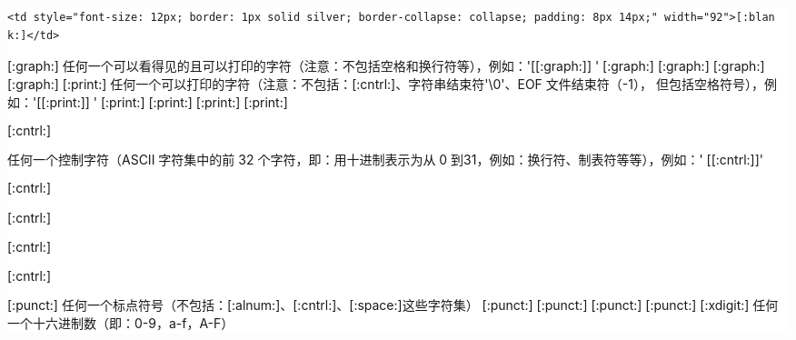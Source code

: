     <td style="font-size: 12px; border: 1px solid silver; border-collapse: collapse; padding: 8px 14px;" width="92">[:blank:]</td> 
   </tr> 
   <tr> 
    <td style="font-size: 12px; border: 1px solid silver; border-collapse: collapse; padding: 8px 14px;" width="69">[:graph:]</td> 
    <td style="font-size: 12px; border: 1px solid silver; border-collapse: collapse; padding: 8px 14px;" width="163">任何一个可以看得见的且可以打印的字符（注意：不包括空格和换行符等），例如：'[[:graph:]] '</td> 
    <td style="font-size: 12px; border: 1px solid silver; border-collapse: collapse; padding: 8px 14px;" width="69">[:graph:]</td> 
    <td style="font-size: 12px; border: 1px solid silver; border-collapse: collapse; padding: 8px 14px;" width="75">[:graph:]</td> 
    <td style="font-size: 12px; border: 1px solid silver; border-collapse: collapse; padding: 8px 14px;" width="69">[:graph:]</td> 
    <td style="font-size: 12px; border: 1px solid silver; border-collapse: collapse; padding: 8px 14px;" width="92">[:graph:]</td> 
   </tr> 
   <tr> 
    <td style="font-size: 12px; border: 1px solid silver; border-collapse: collapse; padding: 8px 14px;" width="69">[:print:]</td> 
    <td style="font-size: 12px; border: 1px solid silver; border-collapse: collapse; padding: 8px 14px;" width="163">任何一个可以打印的字符（注意：不包括：[:cntrl:]、字符串结束符'\0'、EOF 文件结束符（-1）， 但包括空格符号），例如：'[[:print:]] '</td> 
    <td style="font-size: 12px; border: 1px solid silver; border-collapse: collapse; padding: 8px 14px;" width="69">[:print:]</td> 
    <td style="font-size: 12px; border: 1px solid silver; border-collapse: collapse; padding: 8px 14px;" width="75">[:print:]</td> 
    <td style="font-size: 12px; border: 1px solid silver; border-collapse: collapse; padding: 8px 14px;" width="69">[:print:]</td> 
    <td style="font-size: 12px; border: 1px solid silver; border-collapse: collapse; padding: 8px 14px;" width="92">[:print:]</td> 
   </tr> 
   <tr> 
    <td style="font-size: 12px; border: 1px solid silver; border-collapse: collapse; padding: 8px 14px;" width="69"> <p style="font-size: 14px; line-height: 1.6; margin: 10px auto;">[:cntrl:]</p> </td> 
    <td style="font-size: 12px; border: 1px solid silver; border-collapse: collapse; padding: 8px 14px;" width="163">任何一个控制字符（ASCII 字符集中的前 32 个字符，即：用十进制表示为从 0 到31，例如：换行符、制表符等等），例如：' [[:cntrl:]]'</td> 
    <td style="font-size: 12px; border: 1px solid silver; border-collapse: collapse; padding: 8px 14px;" width="69"> <p style="font-size: 14px; line-height: 1.6; margin: 10px auto;">[:cntrl:]</p> </td> 
    <td style="font-size: 12px; border: 1px solid silver; border-collapse: collapse; padding: 8px 14px;" width="75"> <p style="font-size: 14px; line-height: 1.6; margin: 10px auto;">[:cntrl:]</p> </td> 
    <td style="font-size: 12px; border: 1px solid silver; border-collapse: collapse; padding: 8px 14px;" width="69"> <p style="font-size: 14px; line-height: 1.6; margin: 10px auto;">[:cntrl:]</p> </td> 
    <td style="font-size: 12px; border: 1px solid silver; border-collapse: collapse; padding: 8px 14px;" width="92"> <p style="font-size: 14px; line-height: 1.6; margin: 10px auto;">[:cntrl:]</p> </td> 
   </tr> 
   <tr> 
    <td style="font-size: 12px; border: 1px solid silver; border-collapse: collapse; padding: 8px 14px;" width="69">[:punct:]</td> 
    <td style="font-size: 12px; border: 1px solid silver; border-collapse: collapse; padding: 8px 14px;" width="163">任何一个标点符号（不包括：[:alnum:]、[:cntrl:]、[:space:]这些字符集）</td> 
    <td style="font-size: 12px; border: 1px solid silver; border-collapse: collapse; padding: 8px 14px;" width="69">[:punct:]</td> 
    <td style="font-size: 12px; border: 1px solid silver; border-collapse: collapse; padding: 8px 14px;" width="75">[:punct:]</td> 
    <td style="font-size: 12px; border: 1px solid silver; border-collapse: collapse; padding: 8px 14px;" width="69">[:punct:]</td> 
    <td style="font-size: 12px; border: 1px solid silver; border-collapse: collapse; padding: 8px 14px;" width="92">[:punct:]</td> 
   </tr> 
   <tr> 
    <td style="font-size: 12px; border: 1px solid silver; border-collapse: collapse; padding: 8px 14px;" width="69">[:xdigit:]</td> 
    <td style="font-size: 12px; border: 1px solid silver; border-collapse: collapse; padding: 8px 14px;" width="163">任何一个十六进制数（即：0-9，a-f，A-F）</td> 